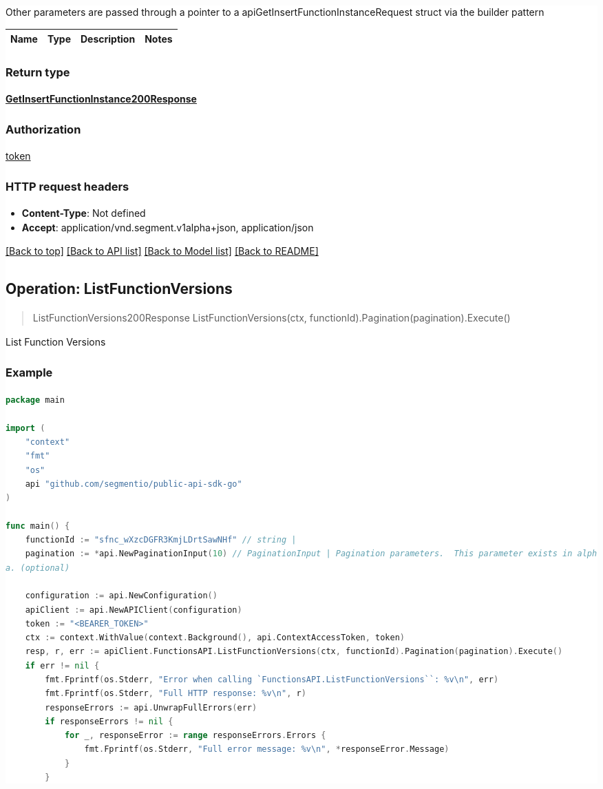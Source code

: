 Other parameters are passed through a pointer to a apiGetInsertFunctionInstanceRequest struct via the builder pattern


Name | Type | Description  | Notes
------------- | ------------- | ------------- | -------------


### Return type

[**GetInsertFunctionInstance200Response**](GetInsertFunctionInstance200Response.md)

### Authorization

[token](../README.md#token)

### HTTP request headers

- **Content-Type**: Not defined
- **Accept**: application/vnd.segment.v1alpha+json, application/json

[[Back to top]](#) [[Back to API list]](../README.md#documentation-for-api-endpoints)
[[Back to Model list]](../README.md#documentation-for-models)
[[Back to README]](../README.md)


## Operation: ListFunctionVersions

> ListFunctionVersions200Response ListFunctionVersions(ctx, functionId).Pagination(pagination).Execute()

List Function Versions



### Example

```go
package main

import (
    "context"
    "fmt"
    "os"
    api "github.com/segmentio/public-api-sdk-go"
)

func main() {
    functionId := "sfnc_wXzcDGFR3KmjLDrtSawNHf" // string | 
    pagination := *api.NewPaginationInput(10) // PaginationInput | Pagination parameters.  This parameter exists in alpha. (optional)

    configuration := api.NewConfiguration()
    apiClient := api.NewAPIClient(configuration)
    token := "<BEARER_TOKEN>"
    ctx := context.WithValue(context.Background(), api.ContextAccessToken, token)
    resp, r, err := apiClient.FunctionsAPI.ListFunctionVersions(ctx, functionId).Pagination(pagination).Execute()
    if err != nil {
        fmt.Fprintf(os.Stderr, "Error when calling `FunctionsAPI.ListFunctionVersions``: %v\n", err)
        fmt.Fprintf(os.Stderr, "Full HTTP response: %v\n", r)
        responseErrors := api.UnwrapFullErrors(err)
        if responseErrors != nil {
            for _, responseError := range responseErrors.Errors {
                fmt.Fprintf(os.Stderr, "Full error message: %v\n", *responseError.Message)
            }
        }
```